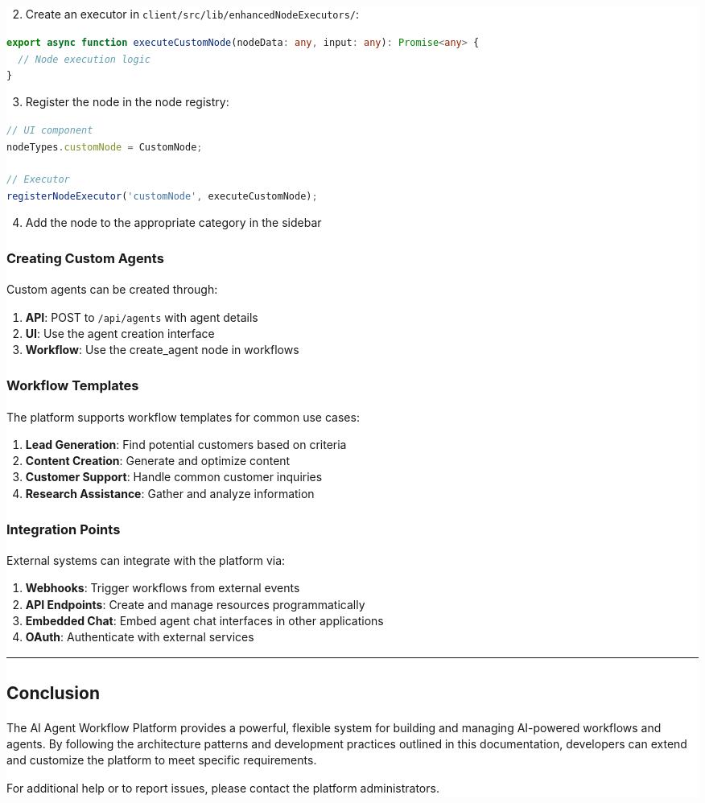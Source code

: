 2. Create an executor in `client/src/lib/enhancedNodeExecutors/`:
```typescript
export async function executeCustomNode(nodeData: any, input: any): Promise<any> {
  // Node execution logic
}
```

3. Register the node in the node registry:
```typescript
// UI component
nodeTypes.customNode = CustomNode;

// Executor
registerNodeExecutor('customNode', executeCustomNode);
```

4. Add the node to the appropriate category in the sidebar

### Creating Custom Agents

Custom agents can be created through:

1. **API**: POST to `/api/agents` with agent details
2. **UI**: Use the agent creation interface
3. **Workflow**: Use the create_agent node in workflows

### Workflow Templates

The platform supports workflow templates for common use cases:

1. **Lead Generation**: Find potential customers based on criteria
2. **Content Creation**: Generate and optimize content
3. **Customer Support**: Handle common customer inquiries
4. **Research Assistance**: Gather and analyze information

### Integration Points

External systems can integrate with the platform via:

1. **Webhooks**: Trigger workflows from external events
2. **API Endpoints**: Create and manage resources programmatically
3. **Embedded Chat**: Embed agent chat interfaces in other applications
4. **OAuth**: Authenticate with external services

---

## Conclusion

The AI Agent Workflow Platform provides a powerful, flexible system for building and managing AI-powered workflows and agents. By following the architecture patterns and development practices outlined in this documentation, developers can extend and customize the platform to meet specific requirements.

For additional help or to report issues, please contact the platform administrators.